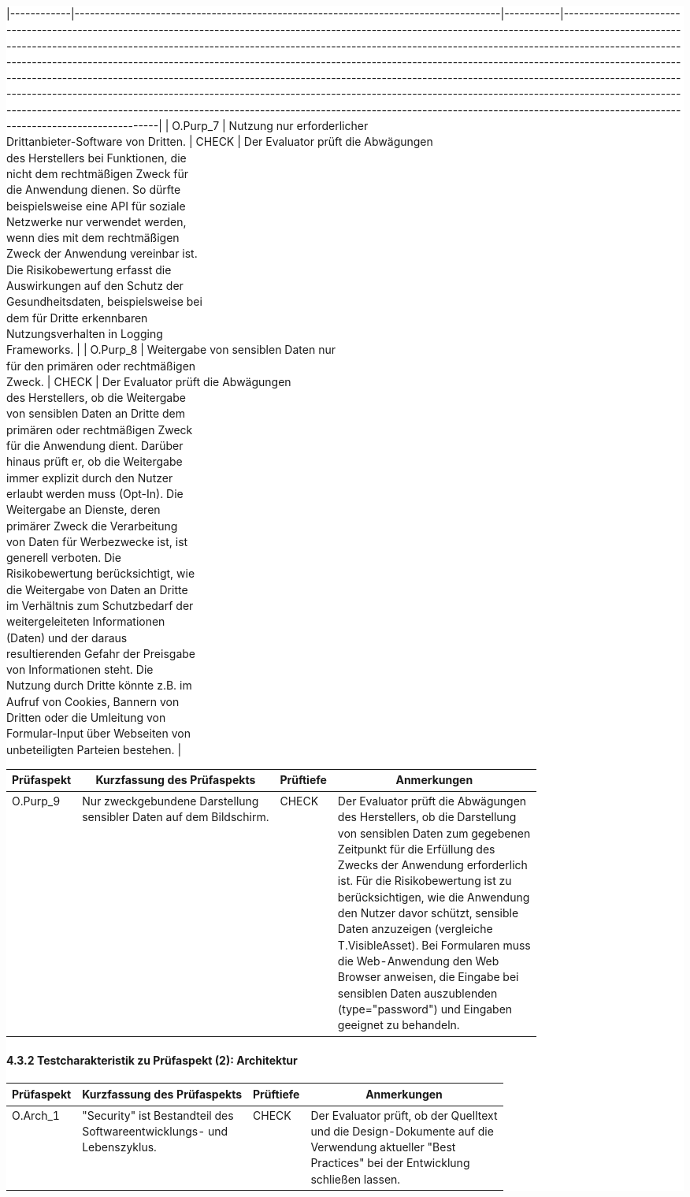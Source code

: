 |------------|------------------------------------------------------------------------------------|-----------|-----------------------------------------------------------------------------------------------------------------------------------------------------------------------------------------------------------------------------------------------------------------------------------------------------------------------------------------------------------------------------------------------------------------------------------------------------------------------------------------------------------------------------------------------------------------------------------------------------------------------------------------------------------------------------------------------------------------------------------------------------------------------------------------------------------------------------------------------------------------------------------|
| O.Purp_7   | Nutzung nur erforderlicher<br>Drittanbieter-Software von Dritten.                  | CHECK     | Der Evaluator prüft die Abwägungen<br>des Herstellers bei Funktionen, die<br>nicht dem rechtmäßigen Zweck für<br>die Anwendung dienen. So dürfte<br>beispielsweise eine API für soziale<br>Netzwerke nur verwendet werden,<br>wenn dies mit dem rechtmäßigen<br>Zweck der Anwendung vereinbar ist.<br>Die Risikobewertung erfasst die<br>Auswirkungen auf den Schutz der<br>Gesundheitsdaten, beispielsweise bei<br>dem für Dritte erkennbaren<br>Nutzungsverhalten in Logging<br>Frameworks.                                                                                                                                                                                                                                                                                                                                                                                     |
| O.Purp_8   | Weitergabe von sensiblen Daten nur<br>für den primären oder rechtmäßigen<br>Zweck. | CHECK     | Der Evaluator prüft die Abwägungen<br>des Herstellers, ob die Weitergabe<br>von sensiblen Daten an Dritte dem<br>primären oder rechtmäßigen Zweck<br>für die Anwendung dient. Darüber<br>hinaus prüft er, ob die Weitergabe<br>immer explizit durch den Nutzer<br>erlaubt werden muss (Opt-In). Die<br>Weitergabe an Dienste, deren<br>primärer Zweck die Verarbeitung<br>von Daten für Werbezwecke ist, ist<br>generell verboten. Die<br>Risikobewertung berücksichtigt, wie<br>die Weitergabe von Daten an Dritte<br>im Verhältnis zum Schutzbedarf der<br>weitergeleiteten Informationen<br>(Daten) und der daraus<br>resultierenden Gefahr der Preisgabe<br>von Informationen steht. Die<br>Nutzung durch Dritte könnte z.B. im<br>Aufruf von Cookies, Bannern von<br>Dritten oder die Umleitung von<br>Formular-Input über Webseiten von<br>unbeteiligten Parteien bestehen. |

| Prüfaspekt | Kurzfassung des Prüfaspekts                                           | Prüftiefe | Anmerkungen                                                                                                                                                                                                                                                                                                                                                                                                                                                                                                                                     |
|------------|-----------------------------------------------------------------------|-----------|-------------------------------------------------------------------------------------------------------------------------------------------------------------------------------------------------------------------------------------------------------------------------------------------------------------------------------------------------------------------------------------------------------------------------------------------------------------------------------------------------------------------------------------------------|
| O.Purp_9   | Nur zweckgebundene Darstellung<br>sensibler Daten auf dem Bildschirm. | CHECK     | Der Evaluator prüft die Abwägungen<br>des Herstellers, ob die Darstellung<br>von sensiblen Daten zum gegebenen<br>Zeitpunkt für die Erfüllung des<br>Zwecks der Anwendung erforderlich<br>ist. Für die Risikobewertung ist zu<br>berücksichtigen, wie die Anwendung<br>den Nutzer davor schützt, sensible<br>Daten anzuzeigen (vergleiche<br>T.VisibleAsset). Bei Formularen muss<br>die Web-Anwendung den Web<br>Browser anweisen, die Eingabe bei<br>sensiblen Daten auszublenden<br>(type="password") und Eingaben<br>geeignet zu behandeln. |

#### <span id="page-27-0"></span>4.3.2 Testcharakteristik zu Prüfaspekt (2): Architektur

<span id="page-27-1"></span>

| Prüfaspekt | Kurzfassung des Prüfaspekts                                                                 | Prüftiefe | Anmerkungen                                                                                                                                                                                      |
|------------|---------------------------------------------------------------------------------------------|-----------|--------------------------------------------------------------------------------------------------------------------------------------------------------------------------------------------------|
| O.Arch_1   | "Security" ist Bestandteil des<br>Softwareentwicklungs- und<br>Lebenszyklus.                | CHECK     | Der Evaluator prüft, ob der Quelltext<br>und die Design-Dokumente auf die<br>Verwendung aktueller "Best<br>Practices" bei der Entwicklung<br>schließen lassen.                                   |